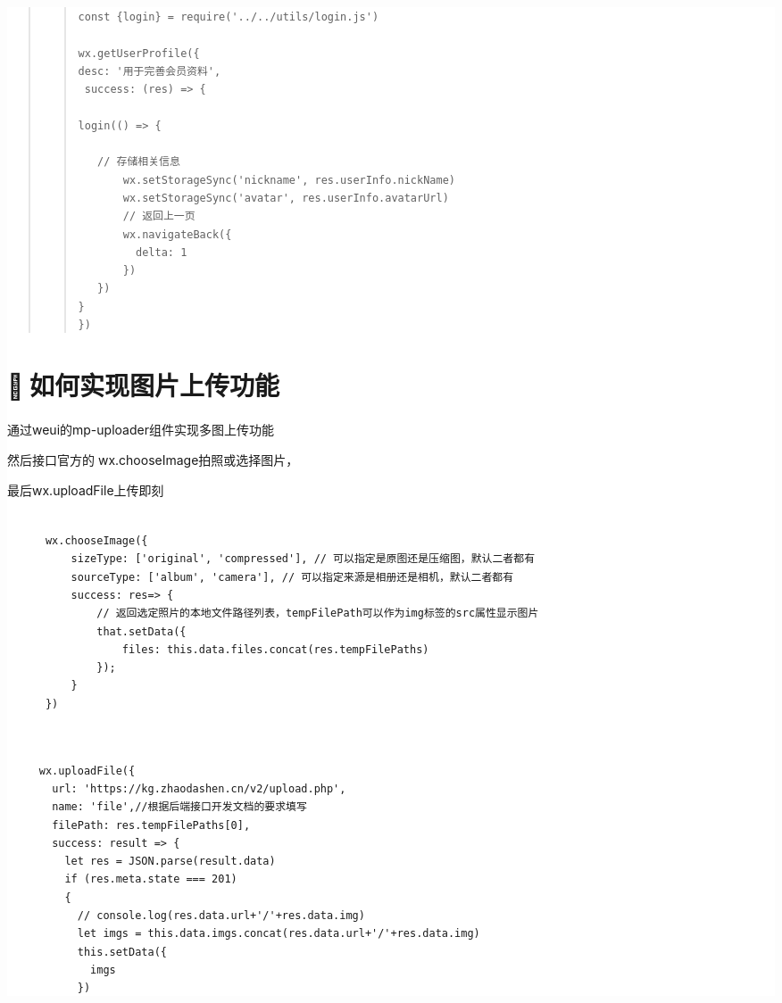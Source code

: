 > >
> > ```
> > const {login} = require('../../utils/login.js')
> > 
> > wx.getUserProfile({
> > desc: '用于完善会员资料', 
> >  success: (res) => { 
> > 
> > login(() => {
> > 
> >    // 存储相关信息
> >        wx.setStorageSync('nickname', res.userInfo.nickName)
> >        wx.setStorageSync('avatar', res.userInfo.avatarUrl)
> >        // 返回上一页
> >        wx.navigateBack({
> >          delta: 1
> >        })
> >    })
> > }
> > })
> > ```
>







# 🌟 如何实现图片上传功能

通过weui的mp-uploader组件实现多图上传功能

然后接口官方的 wx.chooseImage拍照或选择图片，

最后wx.uploadFile上传即刻

```

      wx.chooseImage({
          sizeType: ['original', 'compressed'], // 可以指定是原图还是压缩图，默认二者都有
          sourceType: ['album', 'camera'], // 可以指定来源是相册还是相机，默认二者都有
          success: res=> {
              // 返回选定照片的本地文件路径列表，tempFilePath可以作为img标签的src属性显示图片
              that.setData({
                  files: this.data.files.concat(res.tempFilePaths)
              });
          }
      })
```



```


     wx.uploadFile({
       url: 'https://kg.zhaodashen.cn/v2/upload.php',  
       name: 'file',//根据后端接口开发文档的要求填写
       filePath: res.tempFilePaths[0],
       success: result => {
         let res = JSON.parse(result.data)
         if (res.meta.state === 201)
         {
           // console.log(res.data.url+'/'+res.data.img)
           let imgs = this.data.imgs.concat(res.data.url+'/'+res.data.img)
           this.setData({
             imgs
           })
```